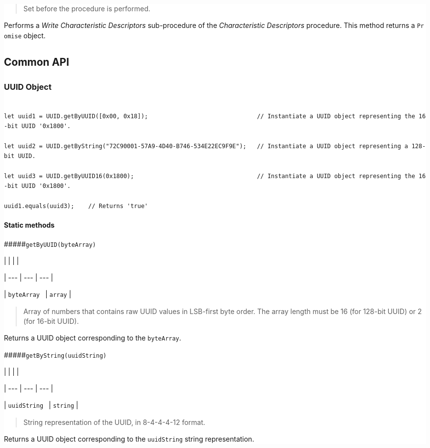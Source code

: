 > Set before the procedure is performed.

Performs a *Write Characteristic Descriptors* sub-procedure of the *Characteristic Descriptors* procedure. This method returns a `Promise` object.  



## Common API


### UUID Object


```

let uuid1 = UUID.getByUUID([0x00, 0x18]);								// Instantiate a UUID object representing the 16-bit UUID '0x1800'.

let uuid2 = UUID.getByString("72C90001-57A9-4D40-B746-534E22EC9F9E");	// Instantiate a UUID object representing a 128-bit UUID.

let uuid3 = UUID.getByUUID16(0x1800);									// Instantiate a UUID object representing the 16-bit UUID '0x1800'.

uuid1.equals(uuid3);	// Returns 'true'

```


#### Static methods


#####`getByUUID(byteArray)`

| | | |

| --- | --- | --- |

| `byteArray ` | `array` |

> Array of numbers that contains raw UUID values in LSB-first byte order. The array length must be 16 (for 128-bit UUID) or 2 (for 16-bit UUID).

Returns a UUID object corresponding to the `byteArray`.  



#####`getByString(uuidString)`

| | | |

| --- | --- | --- |

| `uuidString ` | `string` |

> String representation of the UUID, in 8-4-4-4-12 format.

Returns a UUID object corresponding to the `uuidString` string representation.  

